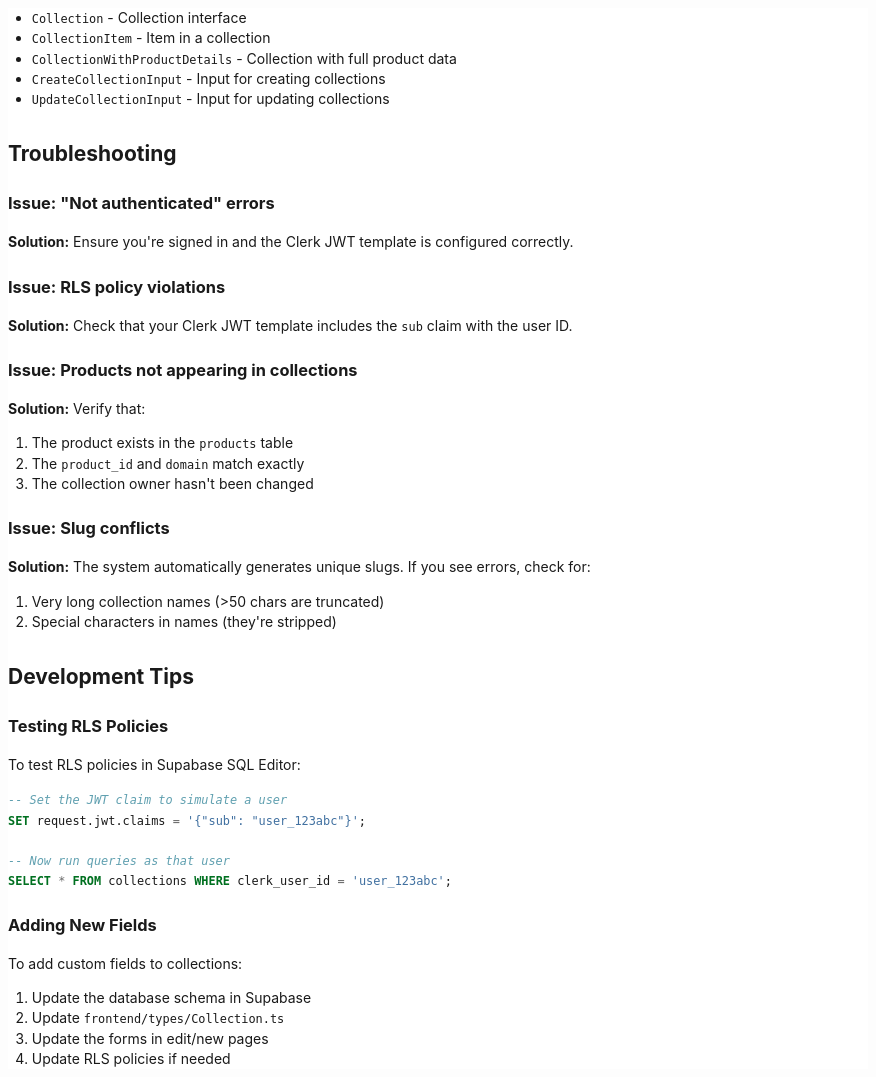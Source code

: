 - `Collection` - Collection interface
- `CollectionItem` - Item in a collection
- `CollectionWithProductDetails` - Collection with full product data
- `CreateCollectionInput` - Input for creating collections
- `UpdateCollectionInput` - Input for updating collections

## Troubleshooting

### Issue: "Not authenticated" errors

**Solution:** Ensure you're signed in and the Clerk JWT template is configured correctly.

### Issue: RLS policy violations

**Solution:** Check that your Clerk JWT template includes the `sub` claim with the user ID.

### Issue: Products not appearing in collections

**Solution:** Verify that:

1. The product exists in the `products` table
2. The `product_id` and `domain` match exactly
3. The collection owner hasn't been changed

### Issue: Slug conflicts

**Solution:** The system automatically generates unique slugs. If you see errors, check for:

1. Very long collection names (>50 chars are truncated)
2. Special characters in names (they're stripped)

## Development Tips

### Testing RLS Policies

To test RLS policies in Supabase SQL Editor:

```sql
-- Set the JWT claim to simulate a user
SET request.jwt.claims = '{"sub": "user_123abc"}';

-- Now run queries as that user
SELECT * FROM collections WHERE clerk_user_id = 'user_123abc';
```

### Adding New Fields

To add custom fields to collections:

1. Update the database schema in Supabase
2. Update `frontend/types/Collection.ts`
3. Update the forms in edit/new pages
4. Update RLS policies if needed
